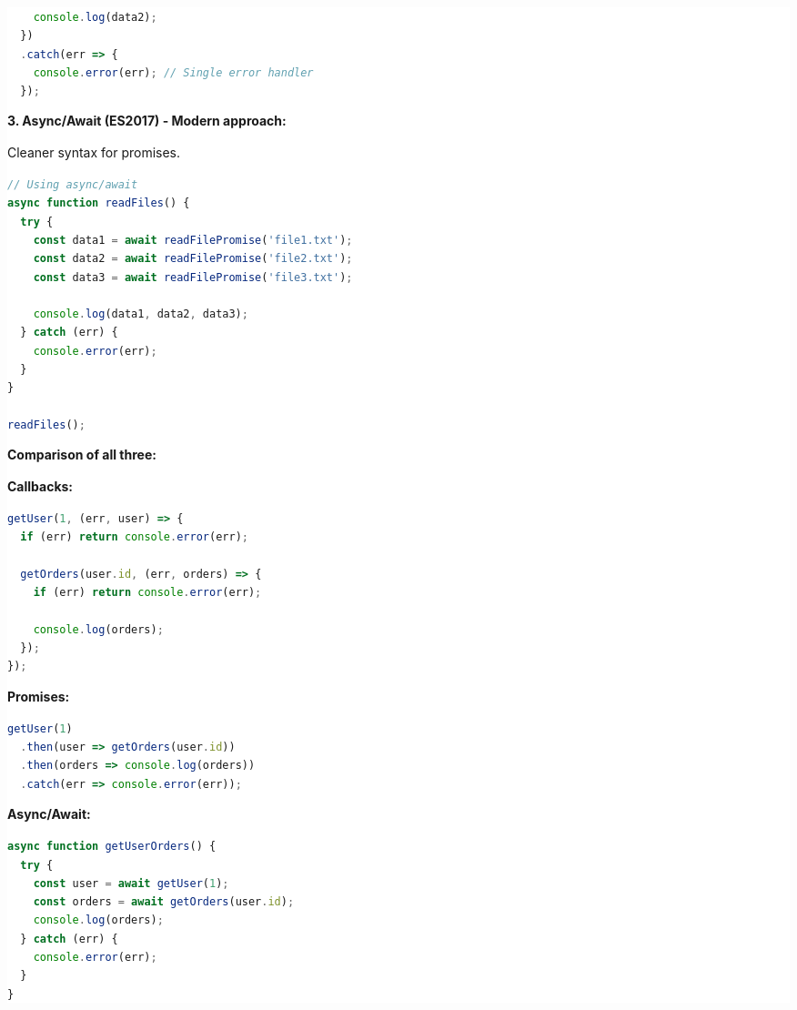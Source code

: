 ```javascript
    console.log(data2);
  })
  .catch(err => {
    console.error(err); // Single error handler
  });
```

**3. Async/Await (ES2017) - Modern approach:**

Cleaner syntax for promises.

```javascript
// Using async/await
async function readFiles() {
  try {
    const data1 = await readFilePromise('file1.txt');
    const data2 = await readFilePromise('file2.txt');
    const data3 = await readFilePromise('file3.txt');
    
    console.log(data1, data2, data3);
  } catch (err) {
    console.error(err);
  }
}

readFiles();
```

**Comparison of all three:**

**Callbacks:**
```javascript
getUser(1, (err, user) => {
  if (err) return console.error(err);
  
  getOrders(user.id, (err, orders) => {
    if (err) return console.error(err);
    
    console.log(orders);
  });
});
```

**Promises:**
```javascript
getUser(1)
  .then(user => getOrders(user.id))
  .then(orders => console.log(orders))
  .catch(err => console.error(err));
```

**Async/Await:**
```javascript
async function getUserOrders() {
  try {
    const user = await getUser(1);
    const orders = await getOrders(user.id);
    console.log(orders);
  } catch (err) {
    console.error(err);
  }
}
```
